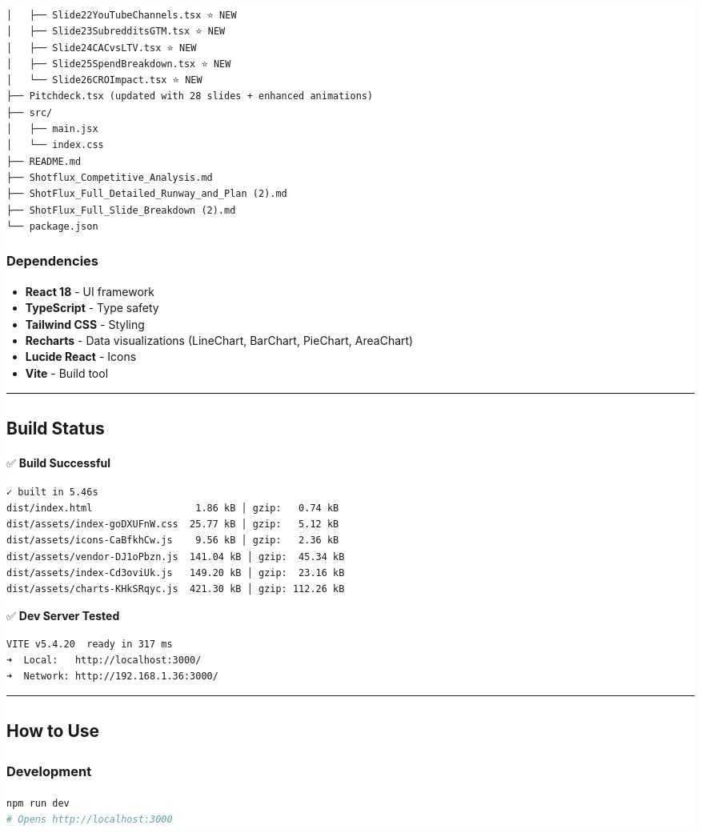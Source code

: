 ```
│   ├── Slide22YouTubeChannels.tsx ⭐ NEW
│   ├── Slide23SubredditsGTM.tsx ⭐ NEW
│   ├── Slide24CACvsLTV.tsx ⭐ NEW
│   ├── Slide25SpendBreakdown.tsx ⭐ NEW
│   └── Slide26CROImpact.tsx ⭐ NEW
├── Pitchdeck.tsx (updated with 28 slides + enhanced animations)
├── src/
│   ├── main.jsx
│   └── index.css
├── README.md
├── Shotflux_Competitive_Analysis.md
├── ShotFlux_Full_Detailed_Runway_and_Plan (2).md
├── ShotFlux_Full_Slide_Breakdown (2).md
└── package.json
```

### Dependencies
- **React 18** - UI framework
- **TypeScript** - Type safety
- **Tailwind CSS** - Styling
- **Recharts** - Data visualizations (LineChart, BarChart, PieChart, AreaChart)
- **Lucide React** - Icons
- **Vite** - Build tool

---

## Build Status

✅ **Build Successful**
```
✓ built in 5.46s
dist/index.html                  1.86 kB │ gzip:   0.74 kB
dist/assets/index-goDXUFnW.css  25.77 kB │ gzip:   5.12 kB
dist/assets/icons-CaBfkhCw.js    9.56 kB │ gzip:   2.36 kB
dist/assets/vendor-DJ1oPbzn.js  141.04 kB │ gzip:  45.34 kB
dist/assets/index-Cd3oviUk.js   149.20 kB │ gzip:  23.16 kB
dist/assets/charts-KHkSRqyc.js  421.30 kB │ gzip: 112.26 kB
```

✅ **Dev Server Tested**
```
VITE v5.4.20  ready in 317 ms
➜  Local:   http://localhost:3000/
➜  Network: http://192.168.1.36:3000/
```

---

## How to Use

### Development
```bash
npm run dev
# Opens http://localhost:3000
```
